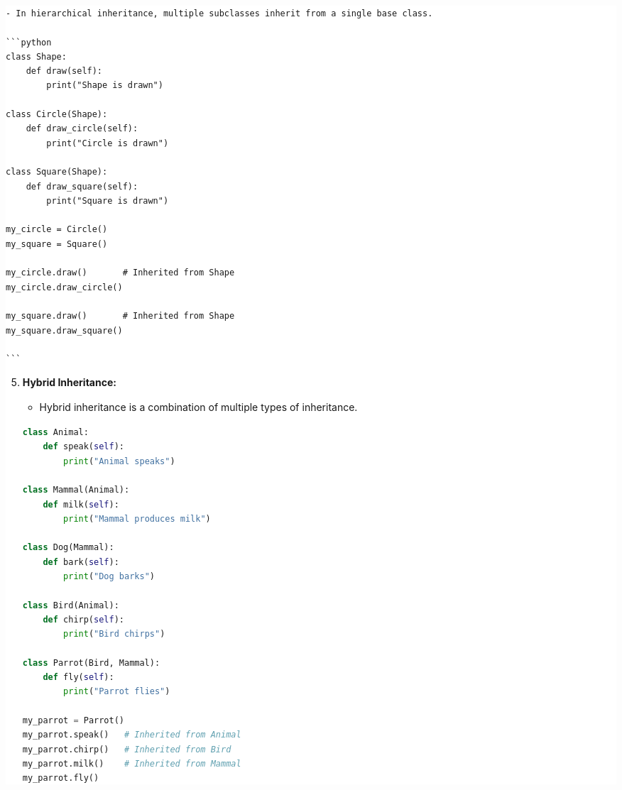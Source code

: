     - In hierarchical inheritance, multiple subclasses inherit from a single base class.   
   
    ```python
    class Shape:
        def draw(self):
            print("Shape is drawn")

    class Circle(Shape):
        def draw_circle(self):
            print("Circle is drawn")

    class Square(Shape):
        def draw_square(self):
            print("Square is drawn")

    my_circle = Circle()
    my_square = Square()

    my_circle.draw()       # Inherited from Shape
    my_circle.draw_circle()

    my_square.draw()       # Inherited from Shape
    my_square.draw_square()

    ```
5. **Hybrid Inheritance:**

    - Hybrid inheritance is a combination of multiple types of inheritance.   
   
    ```python
    class Animal:
        def speak(self):
            print("Animal speaks")

    class Mammal(Animal):
        def milk(self):
            print("Mammal produces milk")

    class Dog(Mammal):
        def bark(self):
            print("Dog barks")

    class Bird(Animal):
        def chirp(self):
            print("Bird chirps")

    class Parrot(Bird, Mammal):
        def fly(self):
            print("Parrot flies")

    my_parrot = Parrot()
    my_parrot.speak()   # Inherited from Animal
    my_parrot.chirp()   # Inherited from Bird
    my_parrot.milk()    # Inherited from Mammal
    my_parrot.fly()

    ```
